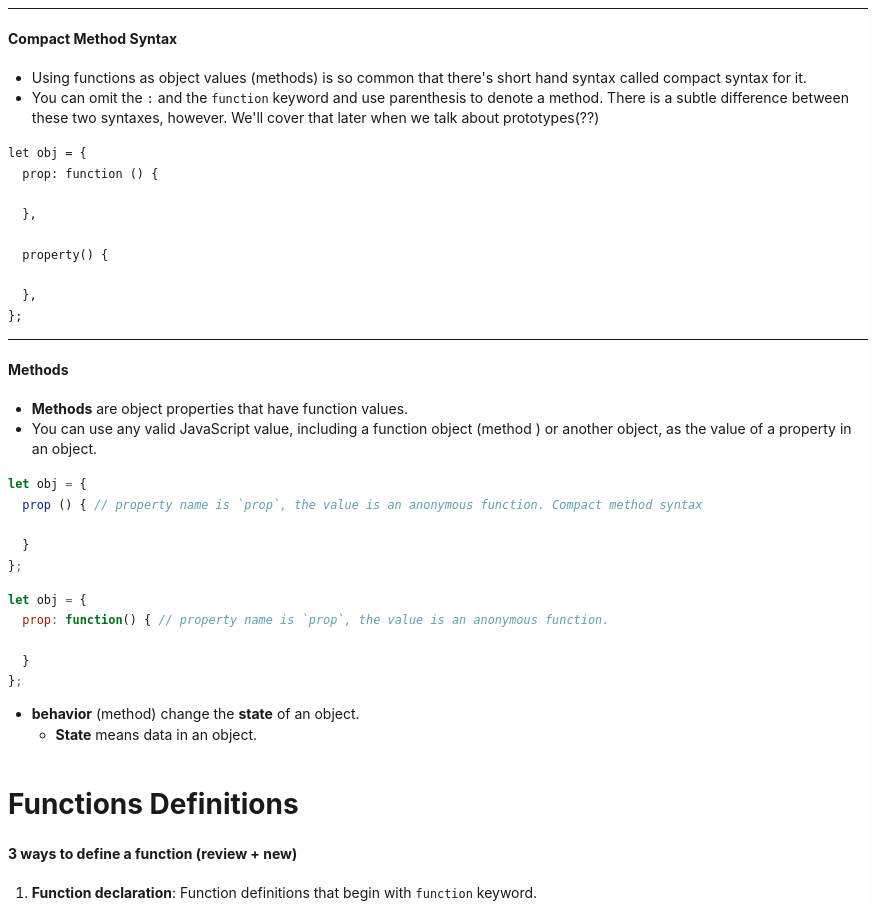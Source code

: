 ------

#### Compact Method Syntax

- Using functions as object values (methods) is so common that there's short hand syntax called compact syntax for it. 
- You can omit the `:` and the `function` keyword and use parenthesis to denote a method. There is a subtle difference between these two syntaxes, however. We'll cover that later when we talk about prototypes(??)

```JS
let obj = {
  prop: function () { 
    
  }, 
  
  property() {
    
  },
};
```

- ------

 #### Methods

- **Methods**  are object properties that have function values. 
- You can use any valid JavaScript value, including a function object (method ) or another object, as the value of a property in an object.

```js
let obj = {
  prop () { // property name is `prop`, the value is an anonymous function. Compact method syntax
    
  }
};
```

```js
let obj = {
  prop: function() { // property name is `prop`, the value is an anonymous function.
    
  }
};
```

- **behavior** (method) change the **state** of an object. 
  - **State** means data in an object. 

# Functions Definitions

#### 3 ways to define a function (review + new)

1. **Function declaration**: Function definitions that begin with `function` keyword.
